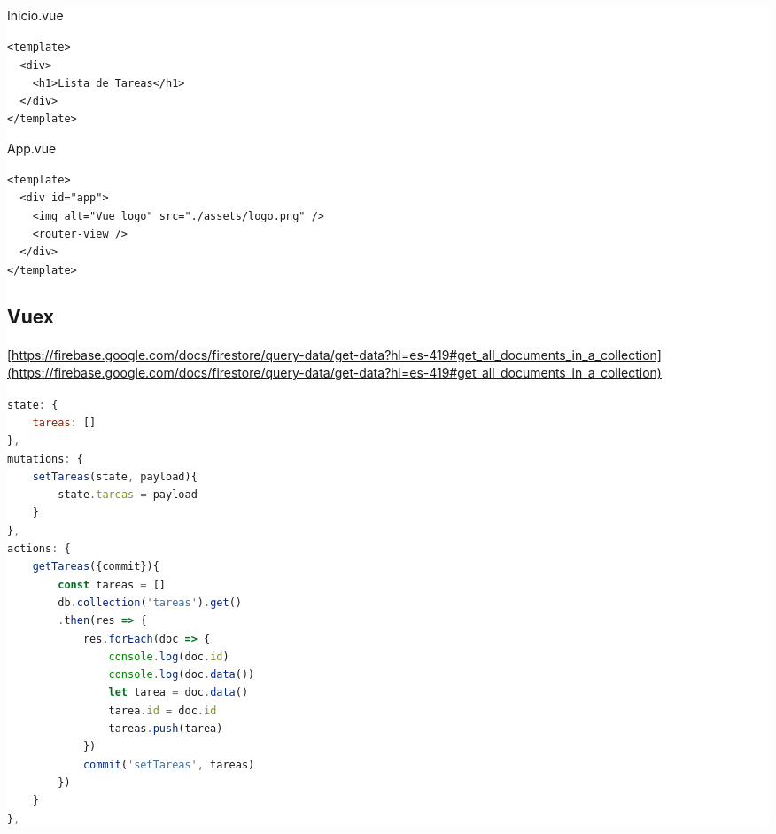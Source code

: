 ```js
```

Inicio.vue

```vue
<template>
  <div>
    <h1>Lista de Tareas</h1>
  </div>
</template>
```

App.vue

```vue
<template>
  <div id="app">
    <img alt="Vue logo" src="./assets/logo.png" />
    <router-view />
  </div>
</template>
```

## Vuex
[https://firebase.google.com/docs/firestore/query-data/get-data?hl=es-419#get_all_documents_in_a_collection](https://firebase.google.com/docs/firestore/query-data/get-data?hl=es-419#get_all_documents_in_a_collection)
```js
state: {
    tareas: []
},
mutations: {
    setTareas(state, payload){
        state.tareas = payload
    }
},
actions: {
    getTareas({commit}){
        const tareas = []
        db.collection('tareas').get()
        .then(res => {
            res.forEach(doc => {
                console.log(doc.id)
                console.log(doc.data())
                let tarea = doc.data()
                tarea.id = doc.id
                tareas.push(tarea)
            })
            commit('setTareas', tareas)
        })
    }
},
```
